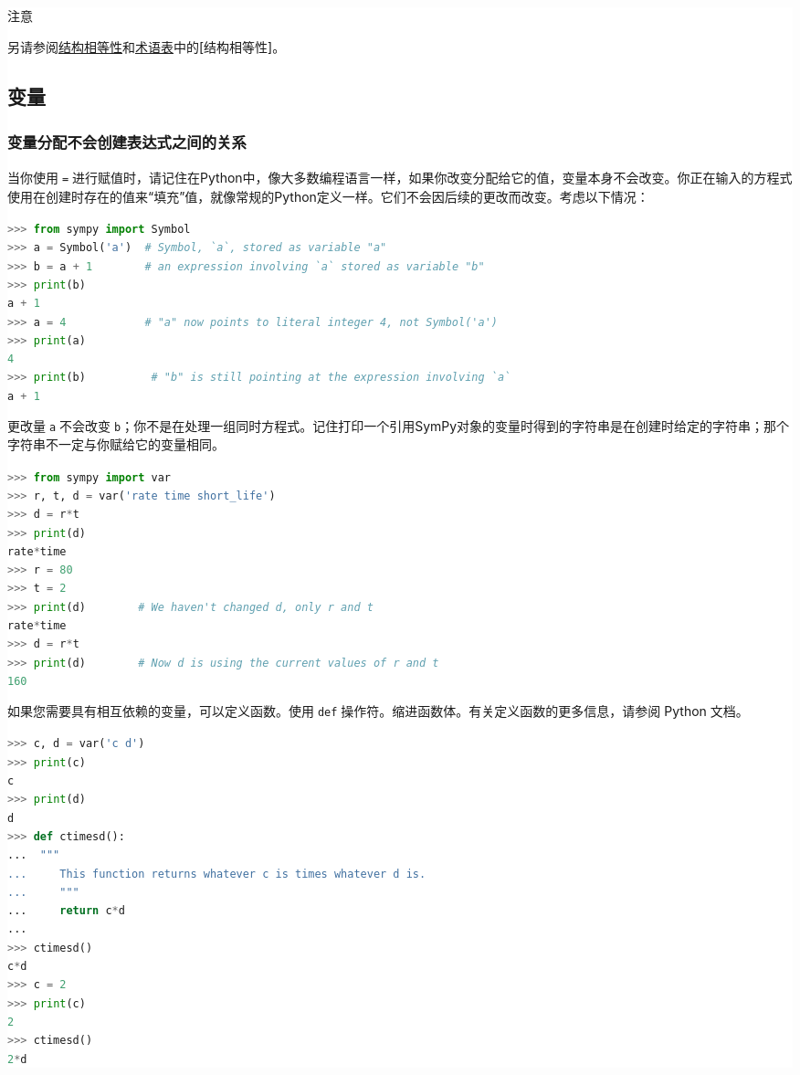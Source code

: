 注意

另请参阅[结构相等性](glossary.html#term-Structural-Equality)和[术语表](glossary.html)中的[结构相等性]。

## 变量

### 变量分配不会创建表达式之间的关系

当你使用 `=` 进行赋值时，请记住在Python中，像大多数编程语言一样，如果你改变分配给它的值，变量本身不会改变。你正在输入的方程式使用在创建时存在的值来“填充”值，就像常规的Python定义一样。它们不会因后续的更改而改变。考虑以下情况：

```py
>>> from sympy import Symbol
>>> a = Symbol('a')  # Symbol, `a`, stored as variable "a"
>>> b = a + 1        # an expression involving `a` stored as variable "b"
>>> print(b)
a + 1
>>> a = 4            # "a" now points to literal integer 4, not Symbol('a')
>>> print(a)
4
>>> print(b)          # "b" is still pointing at the expression involving `a`
a + 1 
```

更改量 `a` 不会改变 `b`；你不是在处理一组同时方程式。记住打印一个引用SymPy对象的变量时得到的字符串是在创建时给定的字符串；那个字符串不一定与你赋给它的变量相同。

```py
>>> from sympy import var
>>> r, t, d = var('rate time short_life')
>>> d = r*t
>>> print(d)
rate*time
>>> r = 80
>>> t = 2
>>> print(d)        # We haven't changed d, only r and t
rate*time
>>> d = r*t
>>> print(d)        # Now d is using the current values of r and t
160 
```

如果您需要具有相互依赖的变量，可以定义函数。使用 `def` 操作符。缩进函数体。有关定义函数的更多信息，请参阅 Python 文档。

```py
>>> c, d = var('c d')
>>> print(c)
c
>>> print(d)
d
>>> def ctimesd():
...  """
...     This function returns whatever c is times whatever d is.
...     """
...     return c*d
...
>>> ctimesd()
c*d
>>> c = 2
>>> print(c)
2
>>> ctimesd()
2*d 
```

